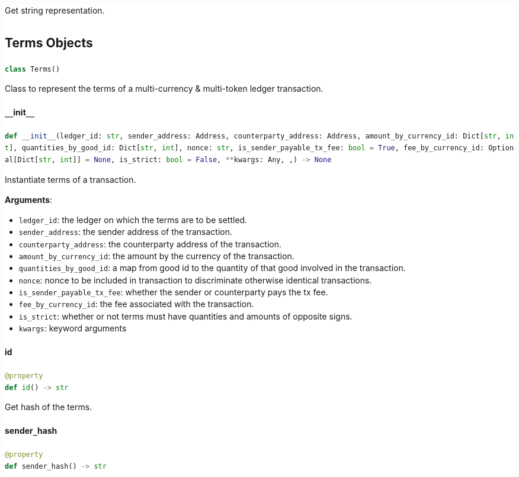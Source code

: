 Get string representation.

<a id="aea.helpers.transaction.base.Terms"></a>

## Terms Objects

```python
class Terms()
```

Class to represent the terms of a multi-currency & multi-token ledger transaction.

<a id="aea.helpers.transaction.base.Terms.__init__"></a>

#### `__`init`__`

```python
def __init__(ledger_id: str, sender_address: Address, counterparty_address: Address, amount_by_currency_id: Dict[str, int], quantities_by_good_id: Dict[str, int], nonce: str, is_sender_payable_tx_fee: bool = True, fee_by_currency_id: Optional[Dict[str, int]] = None, is_strict: bool = False, **kwargs: Any, ,) -> None
```

Instantiate terms of a transaction.

**Arguments**:

- `ledger_id`: the ledger on which the terms are to be settled.
- `sender_address`: the sender address of the transaction.
- `counterparty_address`: the counterparty address of the transaction.
- `amount_by_currency_id`: the amount by the currency of the transaction.
- `quantities_by_good_id`: a map from good id to the quantity of that good involved in the transaction.
- `nonce`: nonce to be included in transaction to discriminate otherwise identical transactions.
- `is_sender_payable_tx_fee`: whether the sender or counterparty pays the tx fee.
- `fee_by_currency_id`: the fee associated with the transaction.
- `is_strict`: whether or not terms must have quantities and amounts of opposite signs.
- `kwargs`: keyword arguments

<a id="aea.helpers.transaction.base.Terms.id"></a>

#### id

```python
@property
def id() -> str
```

Get hash of the terms.

<a id="aea.helpers.transaction.base.Terms.sender_hash"></a>

#### sender`_`hash

```python
@property
def sender_hash() -> str
```
